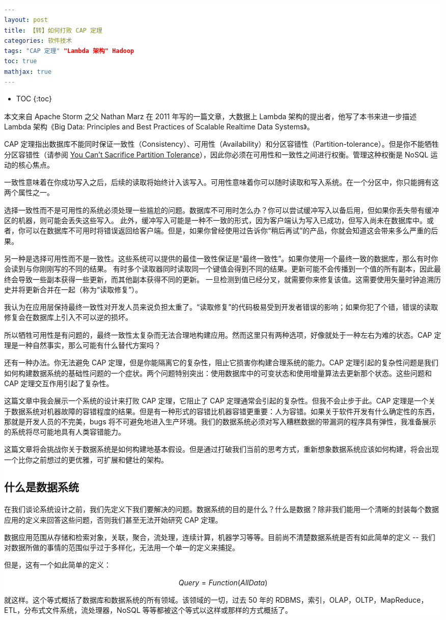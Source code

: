 ```yaml
---
layout: post
title: 【转】如何打败 CAP 定理
categories: 软件技术
tags: "CAP 定理" "Lambda 架构" Hadoop
toc: true
mathjax: true
---
```


* TOC
{:toc}

本文来自 Apache Storm 之父 Nathan Marz 在 2011 年写的一篇文章，大数据上 Lambda 架构的提出者，他写了本书来进一步描述 Lambda 架构《Big Data: Principles and Best Practices of Scalable Realtime Data Systems》。

CAP 定理指出数据库不能同时保证一致性（Consistency）、可用性（Availability）和分区容错性（Partition-tolerance）。但是你不能牺牲分区容错性（请参阅 [You Can’t Sacrifice Partition Tolerance](https://codahale.com/you-cant-sacrifice-partition-tolerance/)），因此你必须在可用性和一致性之间进行权衡。管理这种权衡是 NoSQL 运动的核心焦点。

一致性意味着在你成功写入之后，后续的读取将始终计入该写入。可用性意味着你可以随时读取和写入系统。在一个分区中，你只能拥有这两个属性之一。

选择一致性而不是可用性的系统必须处理一些尴尬的问题。数据库不可用时怎么办？你可以尝试缓冲写入以备后用，但如果你丢失带有缓冲区的机器，则可能会丢失这些写入。
此外，缓冲写入可能是一种不一致的形式，因为客户端认为写入已成功，但写入尚未在数据库中。或者，你可以在数据库不可用时将错误返回给客户端。但是，如果你曾经使用过告诉你“稍后再试”的产品，你就会知道这会带来多么严重的后果。

另一种是选择可用性而不是一致性。这些系统可以提供的最佳一致性保证是“最终一致性”。如果你使用一个最终一致的数据库，那么有时你会读到与你刚刚写的不同的结果。
有时多个读取器同时读取同一个键值会得到不同的结果。更新可能不会传播到一个值的所有副本，因此最终会导致一些副本获得一些更新，而其他副本获得不同的更新。
一旦检测到值已经分叉，就需要你来修复该值。这需要使用矢量时钟追溯历史并将更新合并在一起（称为“读取修复”）。

我认为在应用层保持最终一致性对开发人员来说负担太重了。“读取修复”的代码极易受到开发者错误的影响；如果你犯了个错，错误的读取修复会在数据库上引入不可以逆的损坏。

所以牺牲可用性是有问题的，最终一致性太复杂而无法合理地构建应用。然而这里只有两种选项，好像就处于一种左右为难的状态。CAP 定理是一种自然事实，那么可能有什么替代方案吗？

还有一种办法。你无法避免 CAP 定理，但是你能隔离它的复杂性，阻止它损害你构建合理系统的能力。CAP 定理引起的复杂性问题是我们如何构建数据系统的基础性问题的一个症状。两个问题特别突出：使用数据库中的可变状态和使用增量算法去更新那个状态。这些问题和 CAP 定理交互作用引起了复杂性。

这篇文章中我会展示一个系统的设计来打败 CAP 定理，它阻止了 CAP 定理通常会引起的复杂性。但我不会止步于此。CAP 定理是一个关于数据系统对机器故障的容错程度的结果。但是有一种形式的容错比机器容错更重要：人为容错。如果关于软件开发有什么确定性的东西，那就是开发人员的不完美，bugs 将不可避免地进入生产环境。我们的数据系统必须对写入糟糕数据的带漏洞的程序具有弹性，我准备展示的系统将尽可能地具有人类容错能力。

这篇文章将会挑战你关于数据系统是如何构建地基本假设。但是通过打破我们当前的思考方式，重新想象数据系统应该如何构建，将会出现一个比你之前想过的更优雅，可扩展和健壮的架构。

## 什么是数据系统

在我们谈论系统设计之前，我们先定义下我们要解决的问题。数据系统的目的是什么？什么是数据？除非我们能用一个清晰的封装每个数据应用的定义来回答这些问题，否则我们甚至无法开始研究 CAP 定理。

数据应用范围从存储和检索对象，关联，聚合，流处理，连续计算，机器学习等等。目前尚不清楚数据系统是否有如此简单的定义 -- 我们对数据所做的事情的范围似乎过于多样化，无法用一个单一的定义来捕捉。

但是，这有一个如此简单的定义：

$$
Query = Function(All Data)
$$

就这样。这个等式概括了数据库和数据系统的所有领域。该领域的一切，过去 50 年的 RDBMS，索引，OLAP，OLTP，MapReduce，ETL，分布式文件系统，流处理器，NoSQL 等等都被这个等式以这样或那样的方式概括了。
